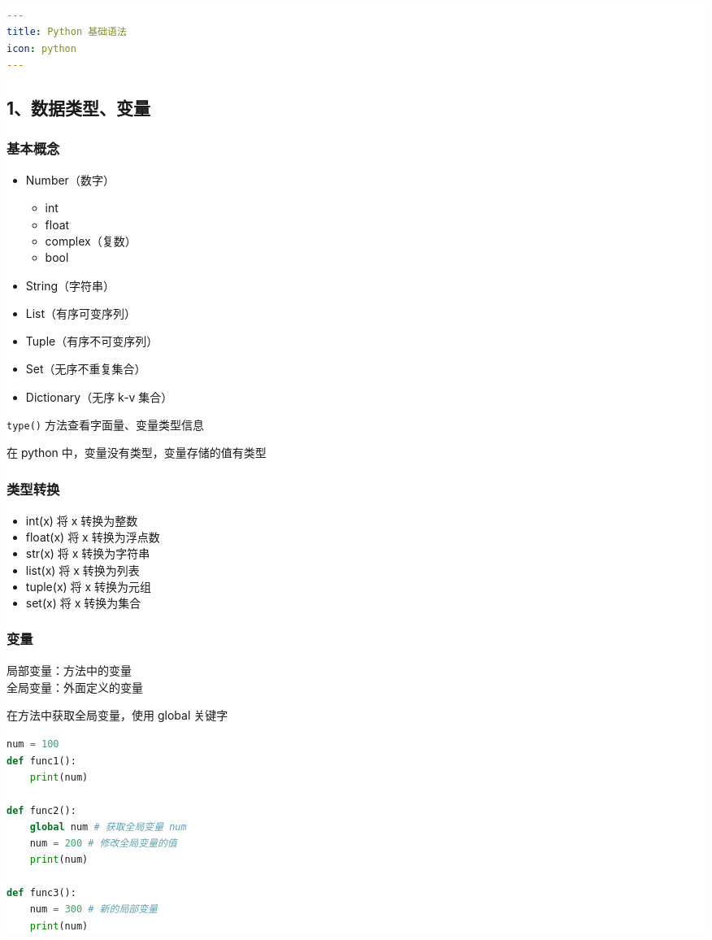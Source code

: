 ```yaml
---
title: Python 基础语法
icon: python
---
```




## 1、数据类型、变量

### 基本概念

- Number（数字）
  - int
  - float
  - complex（复数）
  - bool

- String（字符串）
- List（有序可变序列）
- Tuple（有序不可变序列）
- Set（无序不重复集合）
- Dictionary（无序 k-v 集合）

`type()` 方法查看字面量、变量类型信息

在 python 中，变量没有类型，变量存储的值有类型

### 类型转换

- int(x) 将 x 转换为整数
- float(x) 将 x 转换为浮点数
- str(x) 将 x 转换为字符串
- list(x) 将 x 转换为列表
- tuple(x) 将 x 转换为元组
- set(x) 将 x 转换为集合

### 变量

局部变量：方法中的变量  
全局变量：外面定义的变量

在方法中获取全局变量，使用 global 关键字

```python
num = 100
def func1():
	print(num)

def func2():
    global num # 获取全局变量 num
    num = 200 # 修改全局变量的值
    print(num)

def func3():
    num = 300 # 新的局部变量
    print(num)
```
